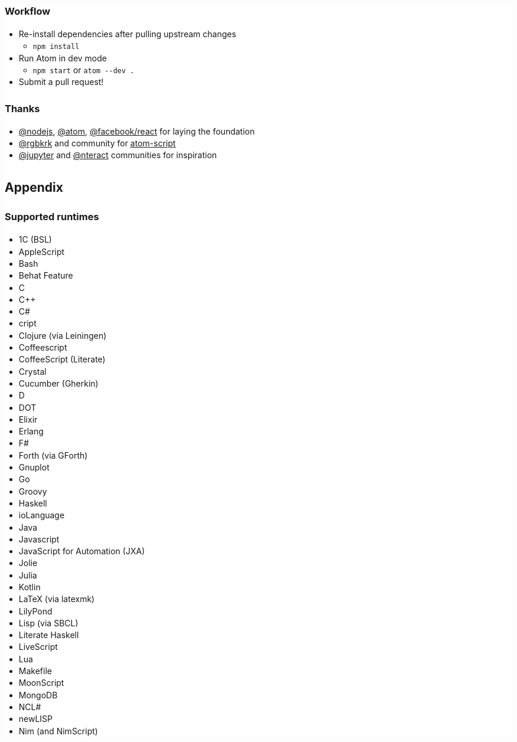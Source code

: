 ### Workflow

* Re-install dependencies after pulling upstream changes
  * `npm install`
* Run Atom in dev mode
  * `npm start` or `atom --dev .`
* Submit a pull request!

### Thanks

* [@nodejs](https://github.com/nodejs), [@atom](https://github.com/atom),  [@facebook/react](https://github.com/facebook/react) for laying the foundation
* [@rgbkrk](https://github.com/rgbkrk) and community for [atom-script](https://github.com/rgbkrk/atom-script)
* [@jupyter](https://github.com/jupyter) and [@nteract](https://github.com/nteract) communities for inspiration

## Appendix

### Supported runtimes

* 1C (BSL)
* AppleScript
* Bash
* Behat Feature
* C
* C++
* C#
* cript
* Clojure (via Leiningen)
* Coffeescript
* CoffeeScript (Literate)
* Crystal
* Cucumber (Gherkin)
* D
* DOT
* Elixir
* Erlang
* F#
* Forth (via GForth)
* Gnuplot
* Go
* Groovy
* Haskell
* ioLanguage
* Java
* Javascript
* JavaScript for Automation (JXA)
* Jolie
* Julia
* Kotlin
* LaTeX (via latexmk)
* LilyPond
* Lisp (via SBCL)
* Literate Haskell
* LiveScript
* Lua
* Makefile
* MoonScript
* MongoDB
* NCL#
* newLISP
* Nim (and NimScript)